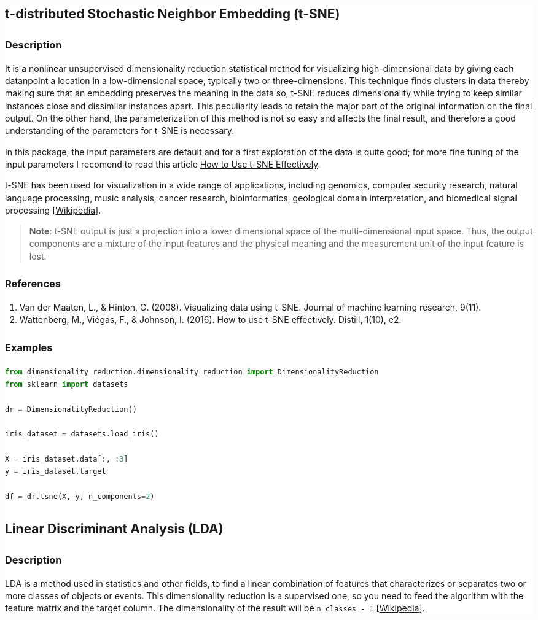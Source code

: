 ## t-distributed Stochastic Neighbor Embedding (t-SNE)

### Description
It is a nonlinear unsupervised dimensionality reduction statistical method for visualizing high-dimensional data by giving each datanpoint a location in a low-dimensional space, typically two or three-dimensions. This technique finds clusters in data thereby making sure that an embedding preserves the meaning in the data so, t-SNE reduces dimensionality while trying to keep similar instances close and dissimilar instances apart.
This peculiarity leads to retain the major part of the original information on the final output. On the other hand, the parameterization of this method is not so easy and affects the final result, and therefore a good understanding of the parameters for t-SNE is necessary. 

In this package, the input parameters are default and for a first exploration of the data is quite good; for more fine tuning of the input parameters I recomend to read this article [How to Use t-SNE Effectively](https://distill.pub/2016/misread-tsne/).

t-SNE has been used for visualization in a wide range of applications, including genomics, computer security research, natural language processing, music analysis, cancer research, bioinformatics, geological domain interpretation, and biomedical signal processing [[Wikipedia](https://en.wikipedia.org/wiki/T-distributed_stochastic_neighbor_embedding)].

> **Note**: t-SNE output is just a projection into a lower dimensional space of the multi-dimensional input space. Thus, the output components are a mixture of the input features and the physical meaning and the measurement unit of the input feature is lost.

### References
1. Van der Maaten, L., & Hinton, G. (2008). Visualizing data using t-SNE. Journal of machine learning research, 9(11).
2. Wattenberg, M., Viégas, F., & Johnson, I. (2016). How to use t-SNE effectively. Distill, 1(10), e2.

### Examples
 ```python
from dimensionality_reduction.dimensionality_reduction import DimensionalityReduction
from sklearn import datasets

dr = DimensionalityReduction()

iris_dataset = datasets.load_iris()

X = iris_dataset.data[:, :3]
y = iris_dataset.target

df = dr.tsne(X, y, n_components=2)
```


## Linear Discriminant Analysis (LDA)

### Description
LDA is a method used in statistics and other fields, to find a linear combination of features that characterizes or separates two or more classes of objects or events. This dimensionality reduction is a supervised one, so you need to feed the algorithm with the feature matrix and the target column. The dimensionality of the result will be `n_classes - 1` [[Wikipedia](https://en.wikipedia.org/wiki/Linear_discriminant_analysis)].
